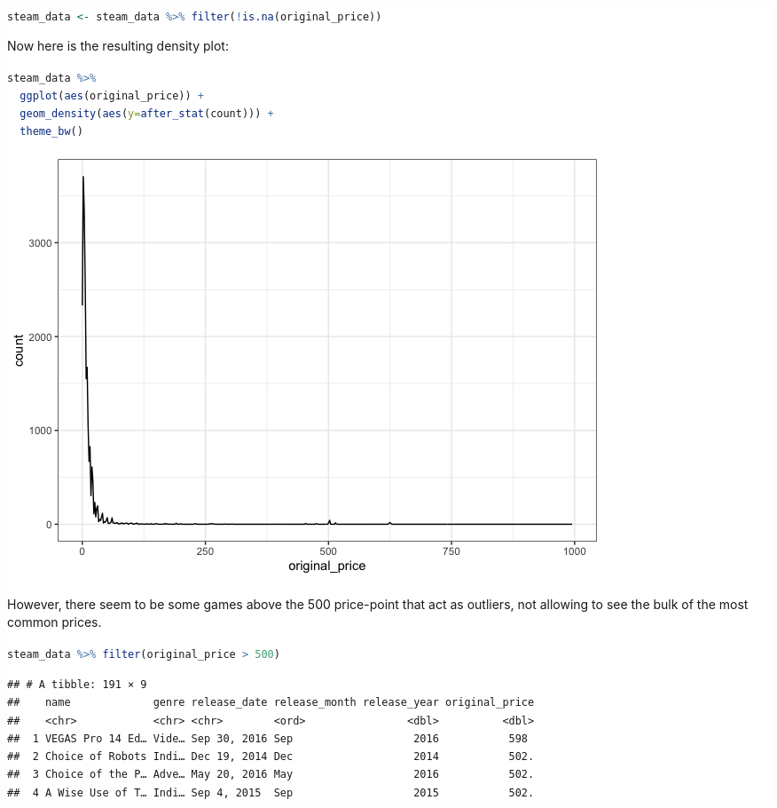 ``` r
steam_data <- steam_data %>% filter(!is.na(original_price))
```

Now here is the resulting density plot:

``` r
steam_data %>%
  ggplot(aes(original_price)) +
  geom_density(aes(y=after_stat(count))) +
  theme_bw()
```

![](mini-project-1_files/figure-gfm/first%20density%20plot-1.png)

However, there seem to be some games above the 500 price-point that act
as outliers, not allowing to see the bulk of the most common prices.

``` r
steam_data %>% filter(original_price > 500)
```

    ## # A tibble: 191 × 9
    ##    name             genre release_date release_month release_year original_price
    ##    <chr>            <chr> <chr>        <ord>                <dbl>          <dbl>
    ##  1 VEGAS Pro 14 Ed… Vide… Sep 30, 2016 Sep                   2016           598 
    ##  2 Choice of Robots Indi… Dec 19, 2014 Dec                   2014           502.
    ##  3 Choice of the P… Adve… May 20, 2016 May                   2016           502.
    ##  4 A Wise Use of T… Indi… Sep 4, 2015  Sep                   2015           502.
